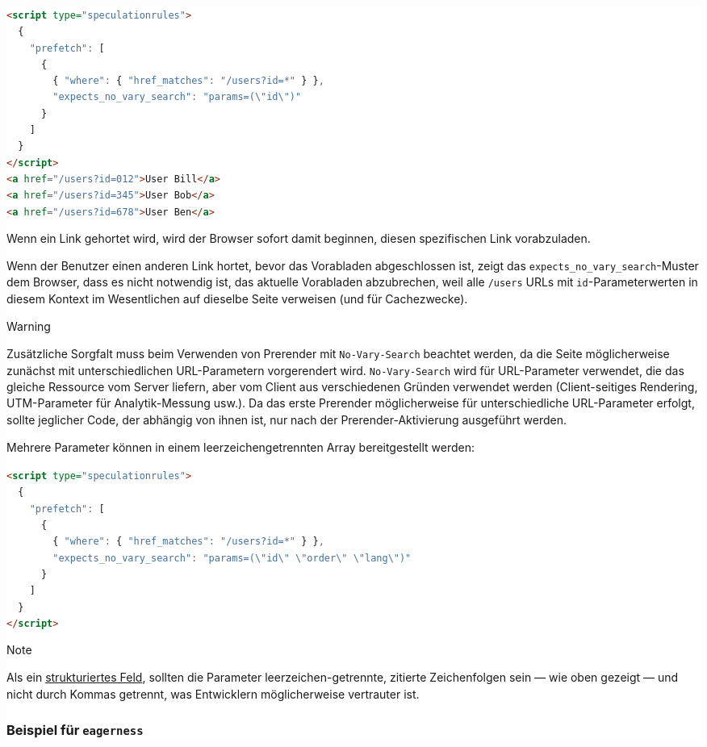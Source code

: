 ```html
<script type="speculationrules">
  {
    "prefetch": [
      {
        { "where": { "href_matches": "/users?id=*" } },
        "expects_no_vary_search": "params=(\"id\")"
      }
    ]
  }
</script>
<a href="/users?id=012">User Bill</a>
<a href="/users?id=345">User Bob</a>
<a href="/users?id=678">User Ben</a>
```

Wenn ein Link gehortet wird, wird der Browser sofort damit beginnen, diesen spezifischen Link vorabzuladen.

Wenn der Benutzer einen anderen Link hortet, bevor das Vorabladen abgeschlossen ist, zeigt das `expects_no_vary_search`-Muster dem Browser, dass es nicht notwendig ist, das aktuelle Vorabladen abzubrechen, weil alle `/users` URLs mit `id`-Parameterwerten in diesem Kontext im Wesentlichen auf dieselbe Seite verweisen (und für Cachezwecke).

> [!WARNING]
> Zusätzliche Sorgfalt muss beim Verwenden von Prerender mit `No-Vary-Search` beachtet werden, da die Seite möglicherweise zunächst mit unterschiedlichen URL-Parametern vorgerendert wird. `No-Vary-Search` wird für URL-Parameter verwendet, die das gleiche Ressource vom Server liefern, aber vom Client aus verschiedenen Gründen verwendet werden (Client-seitiges Rendering, UTM-Parameter für Analytik-Messung usw.). Da das erste Prerender möglicherweise für unterschiedliche URL-Parameter erfolgt, sollte jeglicher Code, der abhängig von ihnen ist, nur nach der Prerender-Aktivierung ausgeführt werden.

Mehrere Parameter können in einem leerzeichengetrennten Array bereitgestellt werden:

```html
<script type="speculationrules">
  {
    "prefetch": [
      {
        { "where": { "href_matches": "/users?id=*" } },
        "expects_no_vary_search": "params=(\"id\" \"order\" \"lang\")"
      }
    ]
  }
</script>
```

> [!NOTE]
> Als ein [strukturiertes Feld](https://www.rfc-editor.org/rfc/rfc8941), sollten die Parameter leerzeichen-getrennte, zitierte Zeichenfolgen sein — wie oben gezeigt — und nicht durch Kommas getrennt, was Entwicklern möglicherweise vertrauter ist.

### Beispiel für `eagerness`
